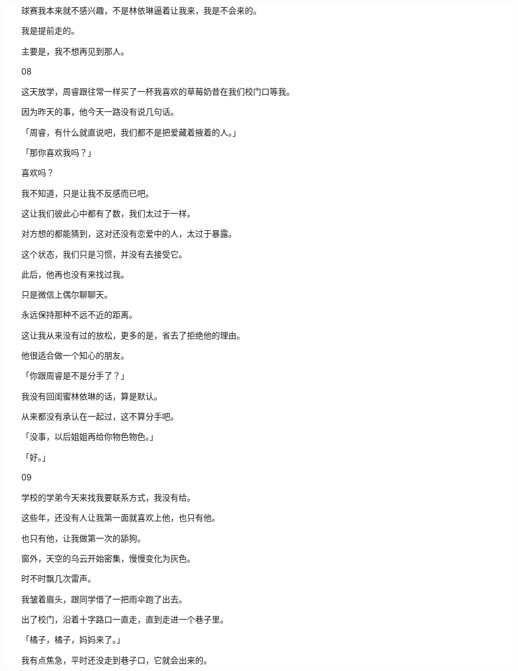 &emsp;&emsp;球赛我本来就不感兴趣，不是林依琳逼着让我来，我是不会来的。  
  
&emsp;&emsp;我是提前走的。  
  
&emsp;&emsp;主要是，我不想再见到那人。  
  
&emsp;&emsp;08  
  
&emsp;&emsp;这天放学，周睿跟往常一样买了一杯我喜欢的草莓奶昔在我们校门口等我。  
  
&emsp;&emsp;因为昨天的事，他今天一路没有说几句话。  
  
&emsp;&emsp;「周睿，有什么就直说吧，我们都不是把爱藏着掖着的人。」  
  
&emsp;&emsp;「那你喜欢我吗？」  
  
&emsp;&emsp;喜欢吗？  
  
&emsp;&emsp;我不知道，只是让我不反感而已吧。  
  
&emsp;&emsp;这让我们彼此心中都有了数，我们太过于一样。  
  
&emsp;&emsp;对方想的都能猜到，这对还没有恋爱中的人，太过于暴露。  
  
&emsp;&emsp;这个状态，我们只是习惯，并没有去接受它。  
  
&emsp;&emsp;此后，他再也没有来找过我。  
  
&emsp;&emsp;只是微信上偶尔聊聊天。  
  
&emsp;&emsp;永远保持那种不远不近的距离。  
  
&emsp;&emsp;这让我从来没有过的放松，更多的是，省去了拒绝他的理由。  
  
&emsp;&emsp;他很适合做一个知心的朋友。  
  
&emsp;&emsp;「你跟周睿是不是分手了？」  
  
&emsp;&emsp;我没有回闺蜜林依琳的话，算是默认。  
  
&emsp;&emsp;从来都没有承认在一起过，这不算分手吧。  
  
&emsp;&emsp;「没事，以后姐姐再给你物色物色。」  
  
&emsp;&emsp;「好。」  
  
&emsp;&emsp;09  
  
&emsp;&emsp;学校的学弟今天来找我要联系方式，我没有给。  
  
&emsp;&emsp;这些年，还没有人让我第一面就喜欢上他，也只有他。  
  
&emsp;&emsp;也只有他，让我做第一次的舔狗。  
  
&emsp;&emsp;窗外，天空的乌云开始密集，慢慢变化为灰色。  
  
&emsp;&emsp;时不时飘几次雷声。  
  
&emsp;&emsp;我皱着眉头，跟同学借了一把雨伞跑了出去。  
  
&emsp;&emsp;出了校门，沿着十字路口一直走，直到走进一个巷子里。  
  
&emsp;&emsp;「橘子，橘子，妈妈来了。」  
  
&emsp;&emsp;我有点焦急，平时还没走到巷子口，它就会出来的。  
  